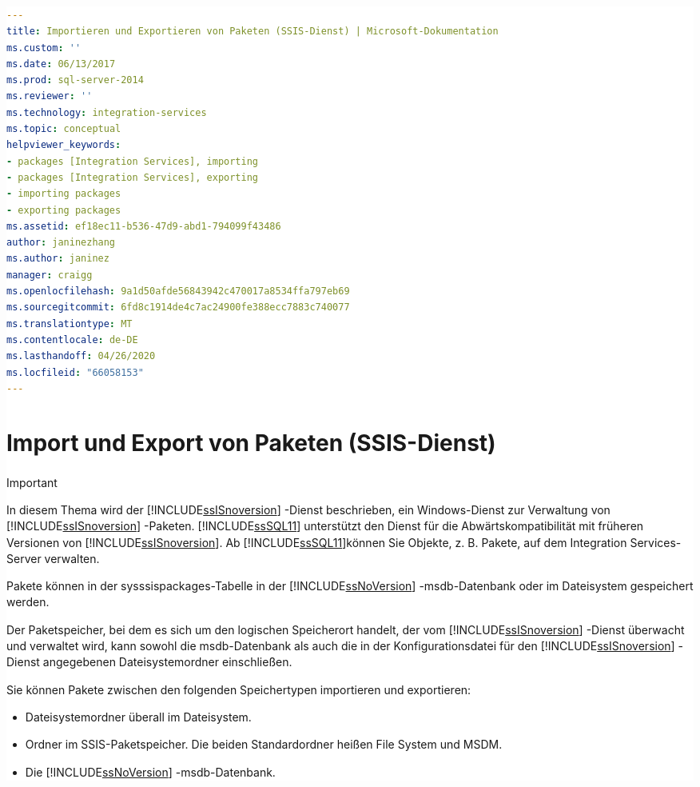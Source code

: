 ```yaml
---
title: Importieren und Exportieren von Paketen (SSIS-Dienst) | Microsoft-Dokumentation
ms.custom: ''
ms.date: 06/13/2017
ms.prod: sql-server-2014
ms.reviewer: ''
ms.technology: integration-services
ms.topic: conceptual
helpviewer_keywords:
- packages [Integration Services], importing
- packages [Integration Services], exporting
- importing packages
- exporting packages
ms.assetid: ef18ec11-b536-47d9-abd1-794099f43486
author: janinezhang
ms.author: janinez
manager: craigg
ms.openlocfilehash: 9a1d50afde56843942c470017a8534ffa797eb69
ms.sourcegitcommit: 6fd8c1914de4c7ac24900fe388ecc7883c740077
ms.translationtype: MT
ms.contentlocale: de-DE
ms.lasthandoff: 04/26/2020
ms.locfileid: "66058153"
---
```

# <a name="import-and-export-packages-ssis-service"></a>Import und Export von Paketen (SSIS-Dienst)
    
> [!IMPORTANT]  
>  In diesem Thema wird der [!INCLUDE[ssISnoversion](../includes/ssisnoversion-md.md)] -Dienst beschrieben, ein Windows-Dienst zur Verwaltung von [!INCLUDE[ssISnoversion](../includes/ssisnoversion-md.md)] -Paketen. [!INCLUDE[ssSQL11](../includes/sssql11-md.md)] unterstützt den Dienst für die Abwärtskompatibilität mit früheren Versionen von [!INCLUDE[ssISnoversion](../includes/ssisnoversion-md.md)]. Ab [!INCLUDE[ssSQL11](../includes/sssql11-md.md)]können Sie Objekte, z. B. Pakete, auf dem Integration Services-Server verwalten.  
  
 Pakete können in der sysssispackages-Tabelle in der [!INCLUDE[ssNoVersion](../includes/ssnoversion-md.md)] -msdb-Datenbank oder im Dateisystem gespeichert werden.  
  
 Der Paketspeicher, bei dem es sich um den logischen Speicherort handelt, der vom [!INCLUDE[ssISnoversion](../includes/ssisnoversion-md.md)] -Dienst überwacht und verwaltet wird, kann sowohl die msdb-Datenbank als auch die in der Konfigurationsdatei für den [!INCLUDE[ssISnoversion](../includes/ssisnoversion-md.md)] -Dienst angegebenen Dateisystemordner einschließen.  
  
 Sie können Pakete zwischen den folgenden Speichertypen importieren und exportieren:  
  
-   Dateisystemordner überall im Dateisystem.  
  
-   Ordner im SSIS-Paketspeicher. Die beiden Standardordner heißen File System und MSDM.  
  
-   Die [!INCLUDE[ssNoVersion](../includes/ssnoversion-md.md)] -msdb-Datenbank.  
  